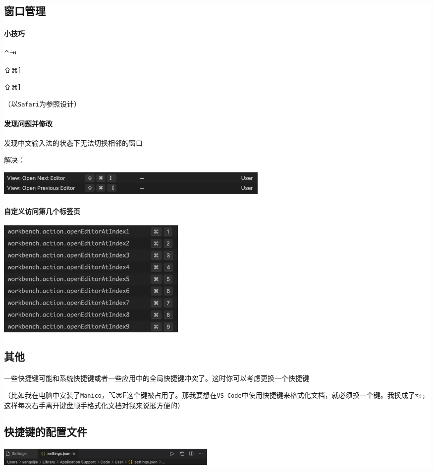 ## 窗口管理
#### 小技巧
⌃⇥

⇧⌘[

⇧⌘]

（以`Safari`为参照设计）
#### 发现问题并修改
发现中文输入法的状态下无法切换相邻的窗口

解决：

<img src="media/16023312664337/16106186442699.jpg" style="zoom:50%"/>

#### 自定义访问第几个标签页
<img src="media/16104429789963/16106426788476.jpg" style="zoom:50%"/>

## 其他
一些快捷键可能和系统快捷键或者一些应用中的全局快捷键冲突了。这时你可以考虑更换一个快捷键

（比如我在电脑中安装了`Manico`，⌥⌘F这个键被占用了。那我要想在`VS Code`中使用快捷键来格式化文档，就必须换一个键。我换成了`⌥⇧;`这样每次右手离开键盘顺手格式化文档对我来说挺方便的）
## 快捷键的配置文件
<img src="media/16023312664337/16106188020410.jpg" style="zoom:40%"/>
